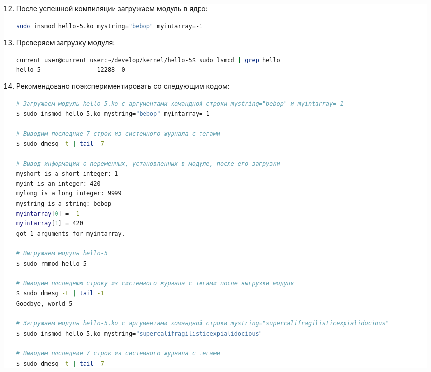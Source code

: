 12. После успешной компиляции загружаем модуль в ядро:

    ```bash
    sudo insmod hello-5.ko mystring="bebop" myintarray=-1
    ```

13. Проверяем загрузку модуля:

    ```bash
    current_user@current_user:~/develop/kernel/hello-5$ sudo lsmod | grep hello
    hello_5                12288  0
    ```
14. Рекомендовано поэкспериментировать со следующим кодом:
	```bash
	# Загружаем модуль hello-5.ko с аргументами командной строки mystring="bebop" и myintarray=-1
	$ sudo insmod hello-5.ko mystring="bebop" myintarray=-1

	# Выводим последние 7 строк из системного журнала с тегами
	$ sudo dmesg -t | tail -7

	# Вывод информации о переменных, установленных в модуле, после его загрузки
	myshort is a short integer: 1
	myint is an integer: 420
	mylong is a long integer: 9999
	mystring is a string: bebop
	myintarray[0] = -1
	myintarray[1] = 420
	got 1 arguments for myintarray.

	# Выгружаем модуль hello-5
	$ sudo rmmod hello-5

	# Выводим последнюю строку из системного журнала с тегами после выгрузки модуля
	$ sudo dmesg -t | tail -1
	Goodbye, world 5

	# Загружаем модуль hello-5.ko с аргументами командной строки mystring="supercalifragilisticexpialidocious"
	$ sudo insmod hello-5.ko mystring="supercalifragilisticexpialidocious"

	# Выводим последние 7 строк из системного журнала с тегами
	$ sudo dmesg -t | tail -7
